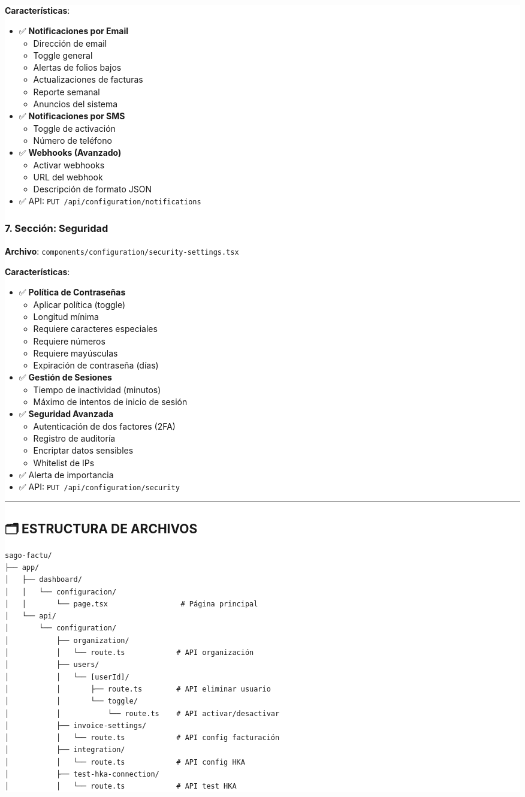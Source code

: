 **Características**:
- ✅ **Notificaciones por Email**
  - Dirección de email
  - Toggle general
  - Alertas de folios bajos
  - Actualizaciones de facturas
  - Reporte semanal
  - Anuncios del sistema
- ✅ **Notificaciones por SMS**
  - Toggle de activación
  - Número de teléfono
- ✅ **Webhooks (Avanzado)**
  - Activar webhooks
  - URL del webhook
  - Descripción de formato JSON
- ✅ API: `PUT /api/configuration/notifications`

### 7. **Sección: Seguridad**
**Archivo**: `components/configuration/security-settings.tsx`

**Características**:
- ✅ **Política de Contraseñas**
  - Aplicar política (toggle)
  - Longitud mínima
  - Requiere caracteres especiales
  - Requiere números
  - Requiere mayúsculas
  - Expiración de contraseña (días)
- ✅ **Gestión de Sesiones**
  - Tiempo de inactividad (minutos)
  - Máximo de intentos de inicio de sesión
- ✅ **Seguridad Avanzada**
  - Autenticación de dos factores (2FA)
  - Registro de auditoría
  - Encriptar datos sensibles
  - Whitelist de IPs
- ✅ Alerta de importancia
- ✅ API: `PUT /api/configuration/security`

---

## 🗂️ ESTRUCTURA DE ARCHIVOS

```
sago-factu/
├── app/
│   ├── dashboard/
│   │   └── configuracion/
│   │       └── page.tsx                 # Página principal
│   └── api/
│       └── configuration/
│           ├── organization/
│           │   └── route.ts            # API organización
│           ├── users/
│           │   └── [userId]/
│           │       ├── route.ts        # API eliminar usuario
│           │       └── toggle/
│           │           └── route.ts    # API activar/desactivar
│           ├── invoice-settings/
│           │   └── route.ts            # API config facturación
│           ├── integration/
│           │   └── route.ts            # API config HKA
│           ├── test-hka-connection/
│           │   └── route.ts            # API test HKA
```
